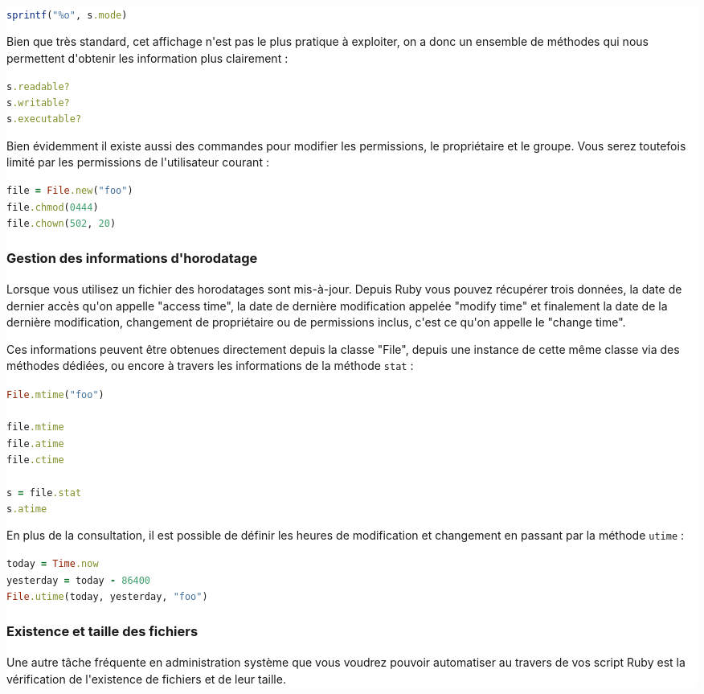 ```ruby
sprintf("%o", s.mode)
```

Bien que très standard, cet affichage n'est pas le plus pratique à exploiter, on a donc un ensemble de méthodes qui nous permettent d'obtenir les information plus clairement :

```ruby
s.readable?
s.writable?
s.executable?
```

Bien évidemment il existe aussi des commandes pour modifier les permissions, le propriétaire et le groupe. Vous serez toutefois limité par les permissions de l'utilisateur courant :

```ruby
file = File.new("foo")
file.chmod(0444)
file.chown(502, 20)
```

### Gestion des informations d'horodatage

Lorsque vous utilisez un fichier des horodatages sont mis-à-jour. Depuis Ruby vous pouvez récupérer trois données, la date de dernier accès qu'on appelle "access time", la date de dernière modification appelée "modify time" et finalement la date de la dernière modification, changement de propriétaire ou de permissions inclus, c'est ce qu'on appelle le "change time".

Ces informations peuvent être obtenues directement depuis la classe "File", depuis une instance de cette même classe via des méthodes dédiées, ou encore à travers les informations de la méthode `stat` :

```ruby
File.mtime("foo")

file.mtime
file.atime
file.ctime

s = file.stat
s.atime
```

En plus de la consultation, il est possible de définir les heures de modification et changement en passant par la méthode `utime` :

```ruby
today = Time.now
yesterday = today - 86400
File.utime(today, yesterday, "foo")
```

### Existence et taille des fichiers

Une autre tâche fréquente en administration système que vous voudrez pouvoir automatiser au travers de vos script Ruby est la vérification de l'existence de fichiers et de leur taille.
